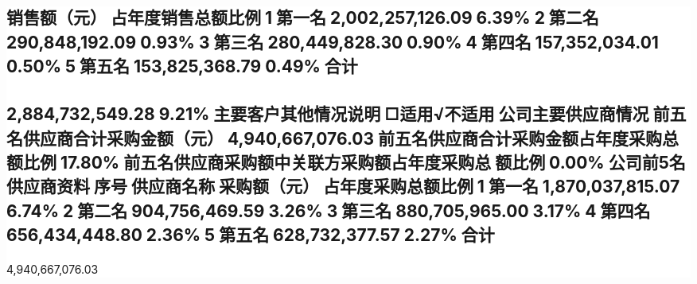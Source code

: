 销售额（元）
占年度销售总额比例
1
第一名
2,002,257,126.09
6.39%
2
第二名
290,848,192.09
0.93%
3
第三名
280,449,828.30
0.90%
4
第四名
157,352,034.01
0.50%
5
第五名
153,825,368.79
0.49%
合计
--
2,884,732,549.28
9.21%
主要客户其他情况说明
□适用√不适用
公司主要供应商情况
前五名供应商合计采购金额（元）
4,940,667,076.03
前五名供应商合计采购金额占年度采购总额比例
17.80%
前五名供应商采购额中关联方采购额占年度采购总
额比例
0.00%
公司前5名供应商资料
序号
供应商名称
采购额（元）
占年度采购总额比例
1
第一名
1,870,037,815.07
6.74%
2
第二名
904,756,469.59
3.26%
3
第三名
880,705,965.00
3.17%
4
第四名
656,434,448.80
2.36%
5
第五名
628,732,377.57
2.27%
合计
--
4,940,667,076.03